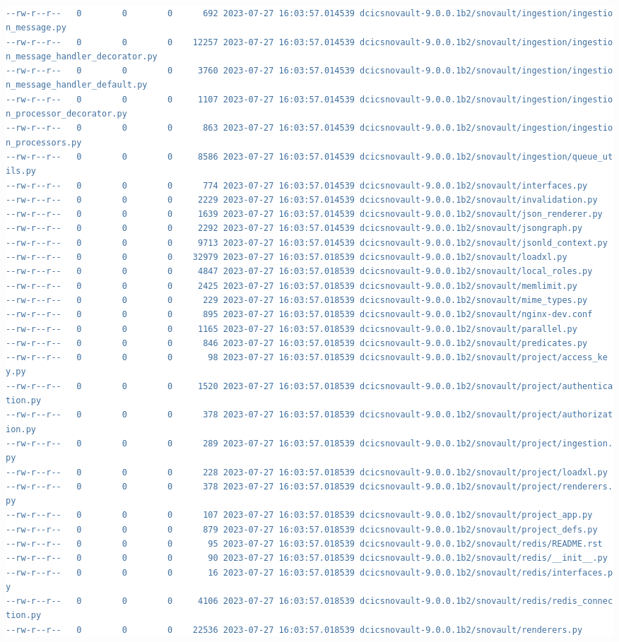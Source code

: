 ```diff
--rw-r--r--   0        0        0      692 2023-07-27 16:03:57.014539 dcicsnovault-9.0.0.1b2/snovault/ingestion/ingestion_message.py
--rw-r--r--   0        0        0    12257 2023-07-27 16:03:57.014539 dcicsnovault-9.0.0.1b2/snovault/ingestion/ingestion_message_handler_decorator.py
--rw-r--r--   0        0        0     3760 2023-07-27 16:03:57.014539 dcicsnovault-9.0.0.1b2/snovault/ingestion/ingestion_message_handler_default.py
--rw-r--r--   0        0        0     1107 2023-07-27 16:03:57.014539 dcicsnovault-9.0.0.1b2/snovault/ingestion/ingestion_processor_decorator.py
--rw-r--r--   0        0        0      863 2023-07-27 16:03:57.014539 dcicsnovault-9.0.0.1b2/snovault/ingestion/ingestion_processors.py
--rw-r--r--   0        0        0     8586 2023-07-27 16:03:57.014539 dcicsnovault-9.0.0.1b2/snovault/ingestion/queue_utils.py
--rw-r--r--   0        0        0      774 2023-07-27 16:03:57.014539 dcicsnovault-9.0.0.1b2/snovault/interfaces.py
--rw-r--r--   0        0        0     2229 2023-07-27 16:03:57.014539 dcicsnovault-9.0.0.1b2/snovault/invalidation.py
--rw-r--r--   0        0        0     1639 2023-07-27 16:03:57.014539 dcicsnovault-9.0.0.1b2/snovault/json_renderer.py
--rw-r--r--   0        0        0     2292 2023-07-27 16:03:57.014539 dcicsnovault-9.0.0.1b2/snovault/jsongraph.py
--rw-r--r--   0        0        0     9713 2023-07-27 16:03:57.014539 dcicsnovault-9.0.0.1b2/snovault/jsonld_context.py
--rw-r--r--   0        0        0    32979 2023-07-27 16:03:57.018539 dcicsnovault-9.0.0.1b2/snovault/loadxl.py
--rw-r--r--   0        0        0     4847 2023-07-27 16:03:57.018539 dcicsnovault-9.0.0.1b2/snovault/local_roles.py
--rw-r--r--   0        0        0     2425 2023-07-27 16:03:57.018539 dcicsnovault-9.0.0.1b2/snovault/memlimit.py
--rw-r--r--   0        0        0      229 2023-07-27 16:03:57.018539 dcicsnovault-9.0.0.1b2/snovault/mime_types.py
--rw-r--r--   0        0        0      895 2023-07-27 16:03:57.018539 dcicsnovault-9.0.0.1b2/snovault/nginx-dev.conf
--rw-r--r--   0        0        0     1165 2023-07-27 16:03:57.018539 dcicsnovault-9.0.0.1b2/snovault/parallel.py
--rw-r--r--   0        0        0      846 2023-07-27 16:03:57.018539 dcicsnovault-9.0.0.1b2/snovault/predicates.py
--rw-r--r--   0        0        0       98 2023-07-27 16:03:57.018539 dcicsnovault-9.0.0.1b2/snovault/project/access_key.py
--rw-r--r--   0        0        0     1520 2023-07-27 16:03:57.018539 dcicsnovault-9.0.0.1b2/snovault/project/authentication.py
--rw-r--r--   0        0        0      378 2023-07-27 16:03:57.018539 dcicsnovault-9.0.0.1b2/snovault/project/authorization.py
--rw-r--r--   0        0        0      289 2023-07-27 16:03:57.018539 dcicsnovault-9.0.0.1b2/snovault/project/ingestion.py
--rw-r--r--   0        0        0      228 2023-07-27 16:03:57.018539 dcicsnovault-9.0.0.1b2/snovault/project/loadxl.py
--rw-r--r--   0        0        0      378 2023-07-27 16:03:57.018539 dcicsnovault-9.0.0.1b2/snovault/project/renderers.py
--rw-r--r--   0        0        0      107 2023-07-27 16:03:57.018539 dcicsnovault-9.0.0.1b2/snovault/project_app.py
--rw-r--r--   0        0        0      879 2023-07-27 16:03:57.018539 dcicsnovault-9.0.0.1b2/snovault/project_defs.py
--rw-r--r--   0        0        0       95 2023-07-27 16:03:57.018539 dcicsnovault-9.0.0.1b2/snovault/redis/README.rst
--rw-r--r--   0        0        0       90 2023-07-27 16:03:57.018539 dcicsnovault-9.0.0.1b2/snovault/redis/__init__.py
--rw-r--r--   0        0        0       16 2023-07-27 16:03:57.018539 dcicsnovault-9.0.0.1b2/snovault/redis/interfaces.py
--rw-r--r--   0        0        0     4106 2023-07-27 16:03:57.018539 dcicsnovault-9.0.0.1b2/snovault/redis/redis_connection.py
--rw-r--r--   0        0        0    22536 2023-07-27 16:03:57.018539 dcicsnovault-9.0.0.1b2/snovault/renderers.py
```
